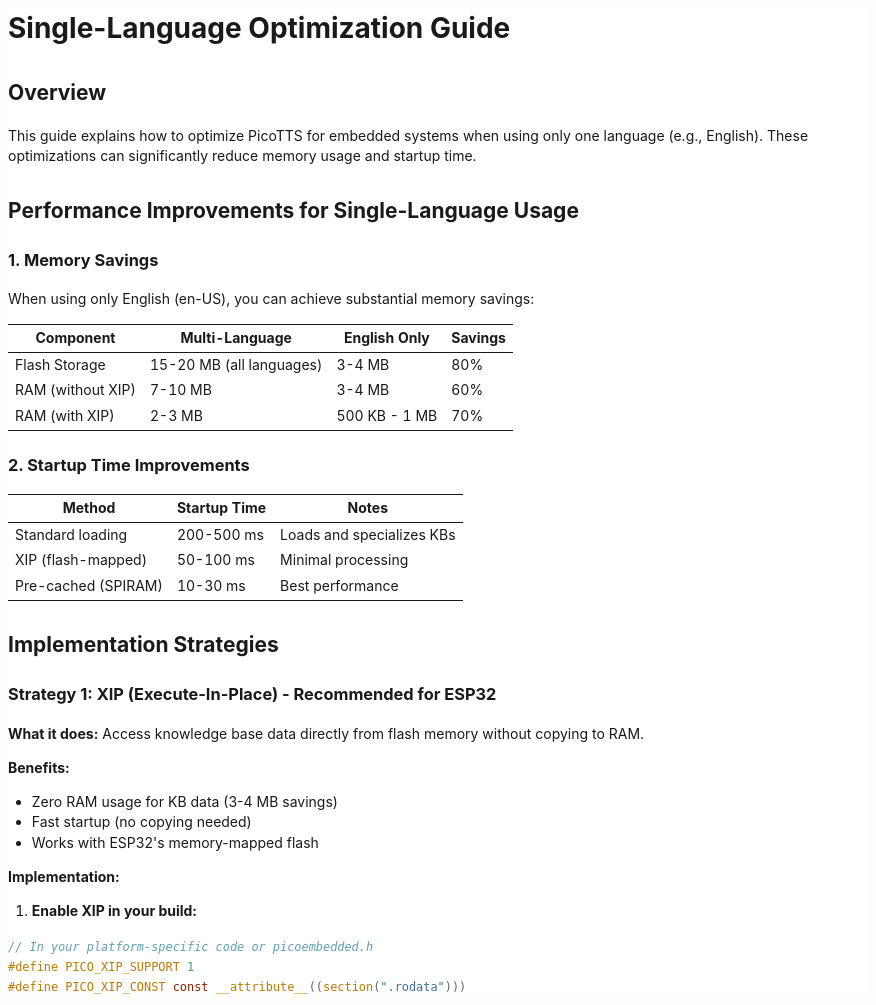 # Single-Language Optimization Guide

## Overview

This guide explains how to optimize PicoTTS for embedded systems when using only one language (e.g., English). These optimizations can significantly reduce memory usage and startup time.

## Performance Improvements for Single-Language Usage

### 1. Memory Savings

When using only English (en-US), you can achieve substantial memory savings:

| Component | Multi-Language | English Only | Savings |
|-----------|---------------|--------------|---------|
| Flash Storage | 15-20 MB (all languages) | 3-4 MB | 80% |
| RAM (without XIP) | 7-10 MB | 3-4 MB | 60% |
| RAM (with XIP) | 2-3 MB | 500 KB - 1 MB | 70% |

### 2. Startup Time Improvements

| Method | Startup Time | Notes |
|--------|-------------|--------|
| Standard loading | 200-500 ms | Loads and specializes KBs |
| XIP (flash-mapped) | 50-100 ms | Minimal processing |
| Pre-cached (SPIRAM) | 10-30 ms | Best performance |

## Implementation Strategies

### Strategy 1: XIP (Execute-In-Place) - Recommended for ESP32

**What it does:** Access knowledge base data directly from flash memory without copying to RAM.

**Benefits:**
- Zero RAM usage for KB data (3-4 MB savings)
- Fast startup (no copying needed)
- Works with ESP32's memory-mapped flash

**Implementation:**

1. **Enable XIP in your build:**
```c
// In your platform-specific code or picoembedded.h
#define PICO_XIP_SUPPORT 1
#define PICO_XIP_CONST const __attribute__((section(".rodata")))
```
